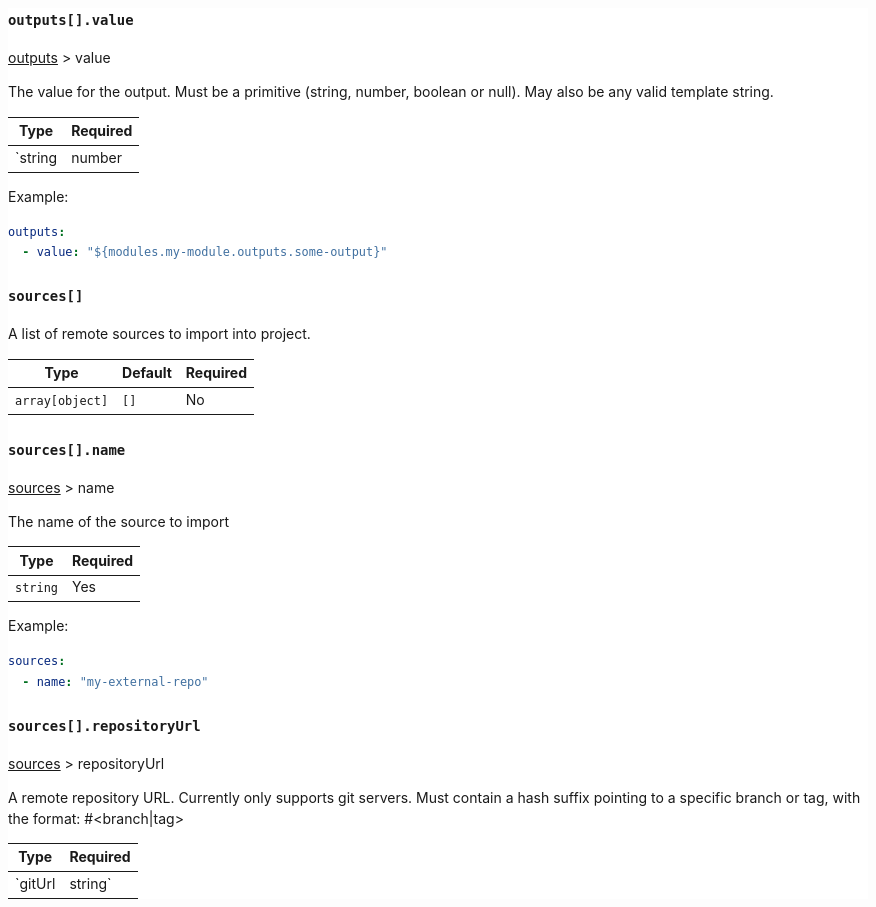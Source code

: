 ### `outputs[].value`

[outputs](#outputs) > value

The value for the output. Must be a primitive (string, number, boolean or null). May also be any valid template
string.

| Type                        | Required |
| --------------------------- | -------- |
| `string | number | boolean` | Yes      |

Example:

```yaml
outputs:
  - value: "${modules.my-module.outputs.some-output}"
```

### `sources[]`

A list of remote sources to import into project.

| Type            | Default | Required |
| --------------- | ------- | -------- |
| `array[object]` | `[]`    | No       |

### `sources[].name`

[sources](#sources) > name

The name of the source to import

| Type     | Required |
| -------- | -------- |
| `string` | Yes      |

Example:

```yaml
sources:
  - name: "my-external-repo"
```

### `sources[].repositoryUrl`

[sources](#sources) > repositoryUrl

A remote repository URL. Currently only supports git servers. Must contain a hash suffix pointing to a specific branch or tag, with the format: <git remote url>#<branch|tag>

| Type              | Required |
| ----------------- | -------- |
| `gitUrl | string` | Yes      |

